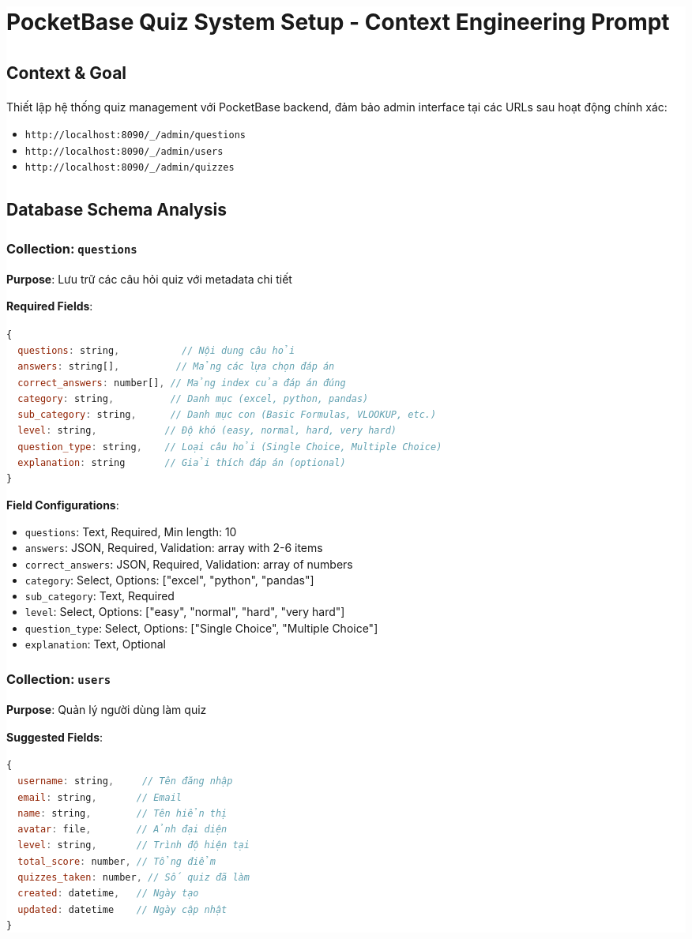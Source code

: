 # PocketBase Quiz System Setup - Context Engineering Prompt

## Context & Goal
Thiết lập hệ thống quiz management với PocketBase backend, đảm bảo admin interface tại các URLs sau hoạt động chính xác:
- `http://localhost:8090/_/admin/questions`
- `http://localhost:8090/_/admin/users` 
- `http://localhost:8090/_/admin/quizzes`

## Database Schema Analysis

### Collection: `questions`
**Purpose**: Lưu trữ các câu hỏi quiz với metadata chi tiết

**Required Fields**:
```javascript
{
  questions: string,           // Nội dung câu hỏi
  answers: string[],          // Mảng các lựa chọn đáp án
  correct_answers: number[], // Mảng index của đáp án đúng
  category: string,          // Danh mục (excel, python, pandas)
  sub_category: string,      // Danh mục con (Basic Formulas, VLOOKUP, etc.)
  level: string,            // Độ khó (easy, normal, hard, very hard)
  question_type: string,    // Loại câu hỏi (Single Choice, Multiple Choice)
  explanation: string       // Giải thích đáp án (optional)
}
```

**Field Configurations**:
- `questions`: Text, Required, Min length: 10
- `answers`: JSON, Required, Validation: array with 2-6 items
- `correct_answers`: JSON, Required, Validation: array of numbers
- `category`: Select, Options: ["excel", "python", "pandas"]
- `sub_category`: Text, Required
- `level`: Select, Options: ["easy", "normal", "hard", "very hard"]
- `question_type`: Select, Options: ["Single Choice", "Multiple Choice"]
- `explanation`: Text, Optional

### Collection: `users`
**Purpose**: Quản lý người dùng làm quiz

**Suggested Fields**:
```javascript
{
  username: string,     // Tên đăng nhập
  email: string,       // Email
  name: string,        // Tên hiển thị
  avatar: file,        // Ảnh đại diện
  level: string,       // Trình độ hiện tại
  total_score: number, // Tổng điểm
  quizzes_taken: number, // Số quiz đã làm
  created: datetime,   // Ngày tạo
  updated: datetime    // Ngày cập nhật
}
```
